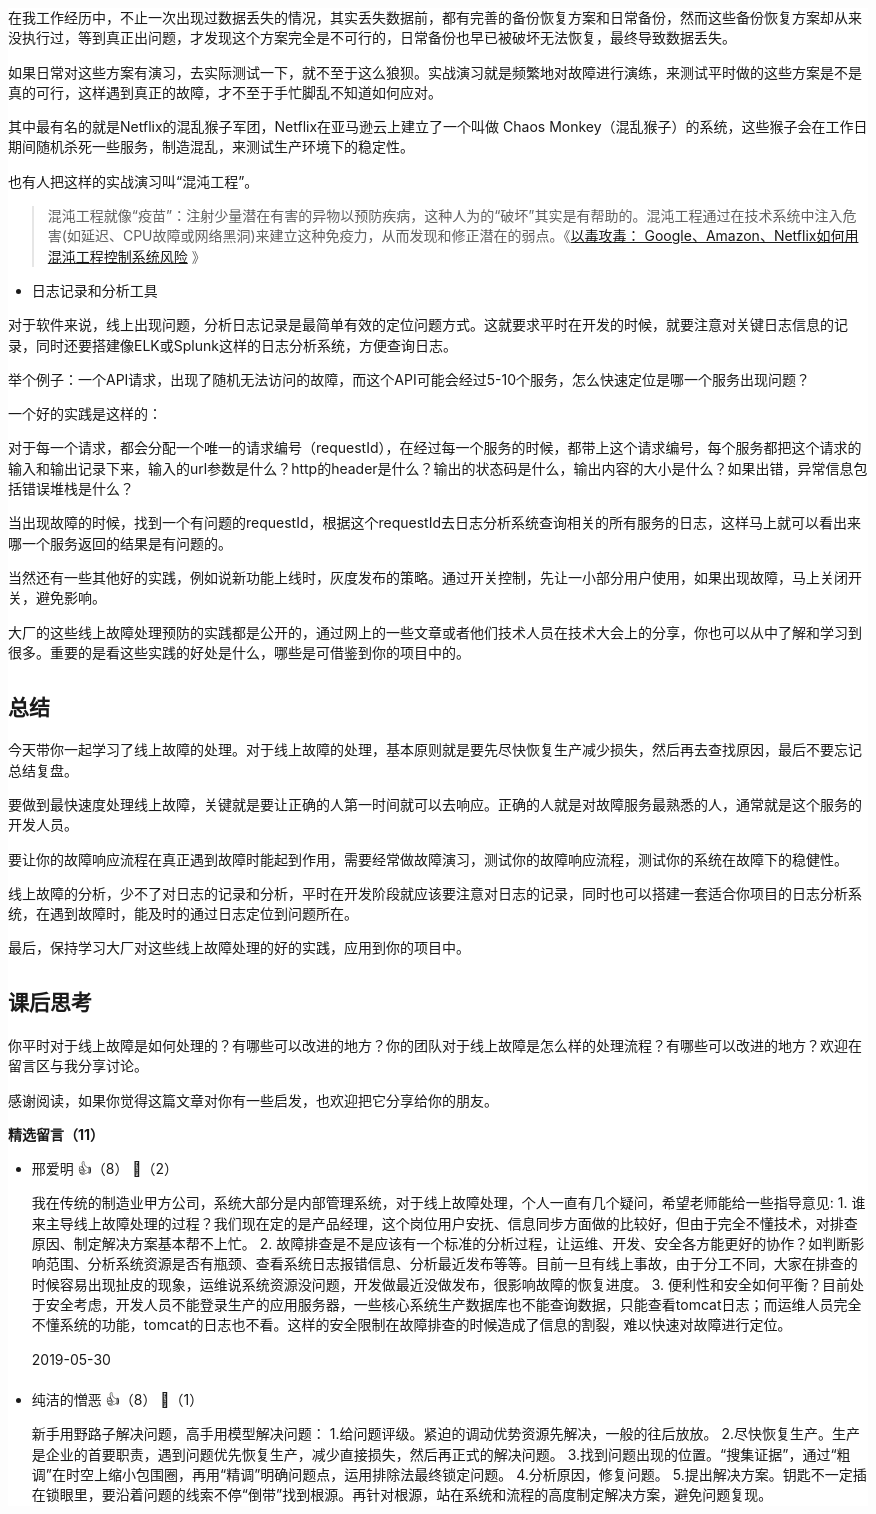 在我工作经历中，不止一次出现过数据丢失的情况，其实丢失数据前，都有完善的备份恢复方案和日常备份，然而这些备份恢复方案却从来没执行过，等到真正出问题，才发现这个方案完全是不可行的，日常备份也早已被破坏无法恢复，最终导致数据丢失。

如果日常对这些方案有演习，去实际测试一下，就不至于这么狼狈。实战演习就是频繁地对故障进行演练，来测试平时做的这些方案是不是真的可行，这样遇到真正的故障，才不至于手忙脚乱不知道如何应对。

其中最有名的就是Netflix的混乱猴子军团，Netflix在亚马逊云上建立了一个叫做 Chaos Monkey（混乱猴子）的系统，这些猴子会在工作日期间随机杀死一些服务，制造混乱，来测试生产环境下的稳定性。

也有人把这样的实战演习叫“混沌工程”。

> 混沌工程就像“疫苗”：注射少量潜在有害的异物以预防疾病，这种人为的“破坏”其实是有帮助的。混沌工程通过在技术系统中注入危害(如延迟、CPU故障或网络黑洞)来建立这种免疫力，从而发现和修正潜在的弱点。《[以毒攻毒： Google、Amazon、Netflix如何用混沌工程控制系统风险](http://mp.weixin.qq.com/s/cNI0V0poYX0XR8Zl6Z36fA) 》

- 日志记录和分析工具

对于软件来说，线上出现问题，分析日志记录是最简单有效的定位问题方式。这就要求平时在开发的时候，就要注意对关键日志信息的记录，同时还要搭建像ELK或Splunk这样的日志分析系统，方便查询日志。

举个例子：一个API请求，出现了随机无法访问的故障，而这个API可能会经过5-10个服务，怎么快速定位是哪一个服务出现问题？

一个好的实践是这样的：

对于每一个请求，都会分配一个唯一的请求编号（requestId），在经过每一个服务的时候，都带上这个请求编号，每个服务都把这个请求的输入和输出记录下来，输入的url参数是什么？http的header是什么？输出的状态码是什么，输出内容的大小是什么？如果出错，异常信息包括错误堆栈是什么？

当出现故障的时候，找到一个有问题的requestId，根据这个requestId去日志分析系统查询相关的所有服务的日志，这样马上就可以看出来哪一个服务返回的结果是有问题的。

当然还有一些其他好的实践，例如说新功能上线时，灰度发布的策略。通过开关控制，先让一小部分用户使用，如果出现故障，马上关闭开关，避免影响。

大厂的这些线上故障处理预防的实践都是公开的，通过网上的一些文章或者他们技术人员在技术大会上的分享，你也可以从中了解和学习到很多。重要的是看这些实践的好处是什么，哪些是可借鉴到你的项目中的。

## 总结

今天带你一起学习了线上故障的处理。对于线上故障的处理，基本原则就是要先尽快恢复生产减少损失，然后再去查找原因，最后不要忘记总结复盘。

要做到最快速度处理线上故障，关键就是要让正确的人第一时间就可以去响应。正确的人就是对故障服务最熟悉的人，通常就是这个服务的开发人员。

要让你的故障响应流程在真正遇到故障时能起到作用，需要经常做故障演习，测试你的故障响应流程，测试你的系统在故障下的稳健性。

线上故障的分析，少不了对日志的记录和分析，平时在开发阶段就应该要注意对日志的记录，同时也可以搭建一套适合你项目的日志分析系统，在遇到故障时，能及时的通过日志定位到问题所在。

最后，保持学习大厂对这些线上故障处理的好的实践，应用到你的项目中。

## 课后思考

你平时对于线上故障是如何处理的？有哪些可以改进的地方？你的团队对于线上故障是怎么样的处理流程？有哪些可以改进的地方？欢迎在留言区与我分享讨论。

感谢阅读，如果你觉得这篇文章对你有一些启发，也欢迎把它分享给你的朋友。
<div><strong>精选留言（11）</strong></div><ul>
<li><span>邢爱明</span> 👍（8） 💬（2）<p>我在传统的制造业甲方公司，系统大部分是内部管理系统，对于线上故障处理，个人一直有几个疑问，希望老师能给一些指导意见:
1. 谁来主导线上故障处理的过程？我们现在定的是产品经理，这个岗位用户安抚、信息同步方面做的比较好，但由于完全不懂技术，对排查原因、制定解决方案基本帮不上忙。
2. 故障排查是不是应该有一个标准的分析过程，让运维、开发、安全各方能更好的协作？如判断影响范围、分析系统资源是否有瓶颈、查看系统日志报错信息、分析最近发布等等。目前一旦有线上事故，由于分工不同，大家在排查的时候容易出现扯皮的现象，运维说系统资源没问题，开发做最近没做发布，很影响故障的恢复进度。
3. 便利性和安全如何平衡？目前处于安全考虑，开发人员不能登录生产的应用服务器，一些核心系统生产数据库也不能查询数据，只能查看tomcat日志；而运维人员完全不懂系统的功能，tomcat的日志也不看。这样的安全限制在故障排查的时候造成了信息的割裂，难以快速对故障进行定位。</p>2019-05-30</li><br/><li><span>纯洁的憎恶</span> 👍（8） 💬（1）<p>新手用野路子解决问题，高手用模型解决问题：
1.给问题评级。紧迫的调动优势资源先解决，一般的往后放放。
2.尽快恢复生产。生产是企业的首要职责，遇到问题优先恢复生产，减少直接损失，然后再正式的解决问题。
3.找到问题出现的位置。“搜集证据”，通过“粗调”在时空上缩小包围圈，再用“精调”明确问题点，运用排除法最终锁定问题。
4.分析原因，修复问题。
5.提出解决方案。钥匙不一定插在锁眼里，要沿着问题的线索不停“倒带”找到根源。再针对根源，站在系统和流程的高度制定解决方案，避免问题复现。
